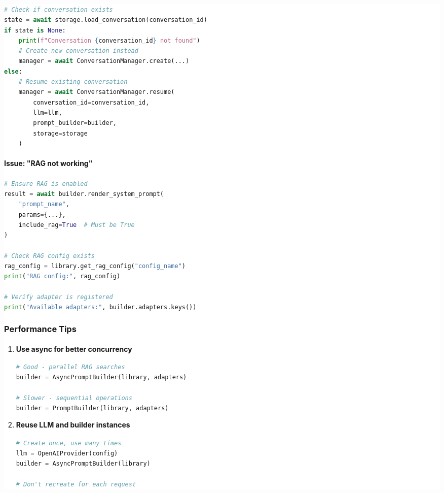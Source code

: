 ```python
# Check if conversation exists
state = await storage.load_conversation(conversation_id)
if state is None:
    print(f"Conversation {conversation_id} not found")
    # Create new conversation instead
    manager = await ConversationManager.create(...)
else:
    # Resume existing conversation
    manager = await ConversationManager.resume(
        conversation_id=conversation_id,
        llm=llm,
        prompt_builder=builder,
        storage=storage
    )
```

#### Issue: "RAG not working"

```python
# Ensure RAG is enabled
result = await builder.render_system_prompt(
    "prompt_name",
    params={...},
    include_rag=True  # Must be True
)

# Check RAG config exists
rag_config = library.get_rag_config("config_name")
print("RAG config:", rag_config)

# Verify adapter is registered
print("Available adapters:", builder.adapters.keys())
```

### Performance Tips

1. **Use async for better concurrency**
   ```python
   # Good - parallel RAG searches
   builder = AsyncPromptBuilder(library, adapters)

   # Slower - sequential operations
   builder = PromptBuilder(library, adapters)
   ```

2. **Reuse LLM and builder instances**
   ```python
   # Create once, use many times
   llm = OpenAIProvider(config)
   builder = AsyncPromptBuilder(library)

   # Don't recreate for each request
   ```

